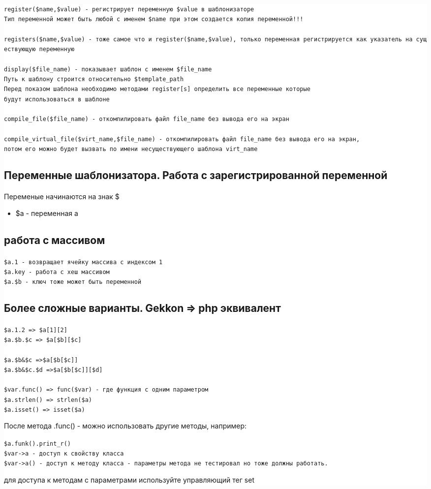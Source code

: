 ```
register($name,$value) - регистрирует переменную $value в шаблонизаторе
Тип переменной может быть любой с именем $name при этом создается копия переменной!!!

registers($name,$value) - тоже самое что и register($name,$value), только переменная регистрируется как указатель на существующую переменную

display($file_name) - показывает шаблон с именем $file_name 
Путь к шаблону строится относительно $template_path
Перед показом шаблона необходимо методами register[s] определить все переменные которые
будут использоваться в шаблоне

compile_file($file_name) - откомпилировать файл file_name без вывода его на экран

compile_virtual_file($virt_name,$file_name) - откомпилировать файл file_name без вывода его на экран, 
потом его можно будет вызвать по имени несуществующего шаблона virt_name 
```

## Переменные шаблонизатора. Работа с зарегистрированной переменной
Переменые начинаются на знак $
- $a - переменная а

## работа с массивом
```
$a.1 - возвращает ячейку массива с индексом 1
$a.key - работа с хеш массивом
$a.$b - ключ тоже может быть переменной
```

## Более сложные варианты. Gekkon => php эквивалент
```
$a.1.2 => $a[1][2]
$a.$b.$c => $a[$b][$с]

$a.$b&$c =>$a[$b[$c]]
$a.$b&$c.$d =>$a[$b[$c]][$d]

$var.func() => func($var) - где функция с одним параметром
$a.strlen() => strlen($a)
$a.isset() => isset($a)
```

После метода .func() - можно использовать другие методы, например: 
```
$a.funk().print_r()
$var->a - доступ к свойству класса
$var->a() - доступ к методу класса - параметры метода не тестировал но тоже должны работать.
```
для доступа к методам с параметрами используйте управляющий тег set
